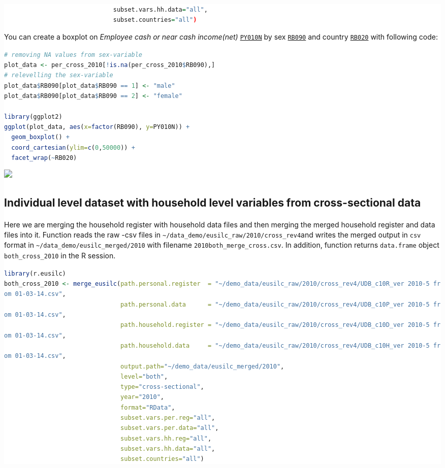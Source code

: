 ```r
                              subset.vars.hh.data="all",
                              subset.countries="all") 
```

You can create a boxplot on *Employee cash or near cash income(net)* [`PY010N`](http://www.gesis.org/?id=2643#PY010N) by sex [`RB090`](http://www.gesis.org/?id=2639#RB090) and country [`RB020`](http://www.gesis.org/?id=2639#RB020) with following code:


```r
# removing NA values from sex-variable
plot_data <- per_cross_2010[!is.na(per_cross_2010$RB090),]
# relevelling the sex-variable
plot_data$RB090[plot_data$RB090 == 1] <- "male"
plot_data$RB090[plot_data$RB090 == 2] <- "female"

library(ggplot2)
ggplot(plot_data, aes(x=factor(RB090), y=PY010N)) +
  geom_boxplot() +
  coord_cartesian(ylim=c(0,50000)) +
  facet_wrap(~RB020)
```

![](figure/case2plot.png)

Individual level dataset with household level variables from cross-sectional data
---------------------------------------------

Here we are merging the household register with household data files and then merging the merged household register and data files into it. Function reads the raw -csv files in `~/data_demo/eusilc_raw/2010/cross_rev4`and writes the merged output in `csv` format in `~/data_demo/eusilc_merged/2010` with filename `2010both_merge_cross.csv`. In addition, function returns `data.frame` object `both_cross_2010` in the R session.


```r
library(r.eusilc)
both_cross_2010 <- merge_eusilc(path.personal.register  = "~/demo_data/eusilc_raw/2010/cross_rev4/UDB_c10R_ver 2010-5 from 01-03-14.csv",
                                path.personal.data      = "~/demo_data/eusilc_raw/2010/cross_rev4/UDB_c10P_ver 2010-5 from 01-03-14.csv",
                                path.household.register = "~/demo_data/eusilc_raw/2010/cross_rev4/UDB_c10D_ver 2010-5 from 01-03-14.csv",
                                path.household.data     = "~/demo_data/eusilc_raw/2010/cross_rev4/UDB_c10H_ver 2010-5 from 01-03-14.csv",
                                output.path="~/demo_data/eusilc_merged/2010",
                                level="both",
                                type="cross-sectional",
                                year="2010",
                                format="RData",
                                subset.vars.per.reg="all",
                                subset.vars.per.data="all",
                                subset.vars.hh.reg="all",
                                subset.vars.hh.data="all",
                                subset.countries="all") 
```
